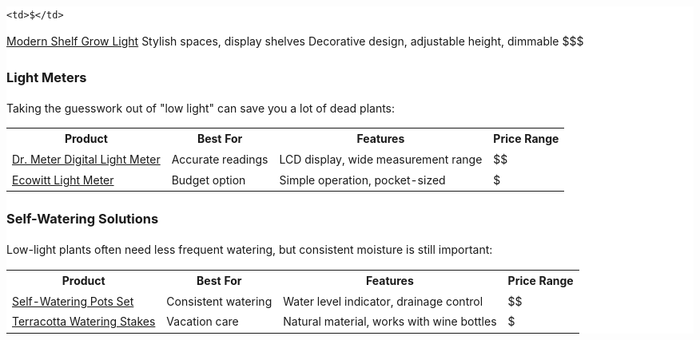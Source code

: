     <td>$</td>
  </tr>
  <tr>
    <td><a href="https://www.amazon.com/Ambience-included-Dimmable-Function-Adjustable/dp/B0BHJM2VJK/">Modern Shelf Grow Light</a></td>
    <td>Stylish spaces, display shelves</td>
    <td>Decorative design, adjustable height, dimmable</td>
    <td>$$$</td>
  </tr>
</table>

### Light Meters

Taking the guesswork out of "low light" can save you a lot of dead plants:

<table>
  <tr>
    <th>Product</th>
    <th>Best For</th>
    <th>Features</th>
    <th>Price Range</th>
  </tr>
  <tr>
    <td><a href="https://www.amazon.com/Dr-Meter-LX1330B-Digital-Illuminance-Light/dp/B005A0ETXY/">Dr. Meter Digital Light Meter</a></td>
    <td>Accurate readings</td>
    <td>LCD display, wide measurement range</td>
    <td>$$</td>
  </tr>
  <tr>
    <td><a href="https://www.amazon.com/ECOWITT-WH0290-Garden-Sunlight-Intensity/dp/B095SGVH5G/">Ecowitt Light Meter</a></td>
    <td>Budget option</td>
    <td>Simple operation, pocket-sized</td>
    <td>$</td>
  </tr>
</table>

### Self-Watering Solutions

Low-light plants often need less frequent watering, but consistent moisture is still important:

<table>
  <tr>
    <th>Product</th>
    <th>Best For</th>
    <th>Features</th>
    <th>Price Range</th>
  </tr>
  <tr>
    <td><a href="https://www.amazon.com/POTEY-Planter-Plastic-Removable-Container/dp/B09P1W5SC3/">Self-Watering Pots Set</a></td>
    <td>Consistent watering</td>
    <td>Water level indicator, drainage control</td>
    <td>$$</td>
  </tr>
  <tr>
    <td><a href="https://www.amazon.com/SIKSIN-Terra-Cotta-Watering-Stakes-Plants/dp/B0995YHQZZ/">Terracotta Watering Stakes</a></td>
    <td>Vacation care</td>
    <td>Natural material, works with wine bottles</td>
    <td>$</td>
  </tr>
</table>
